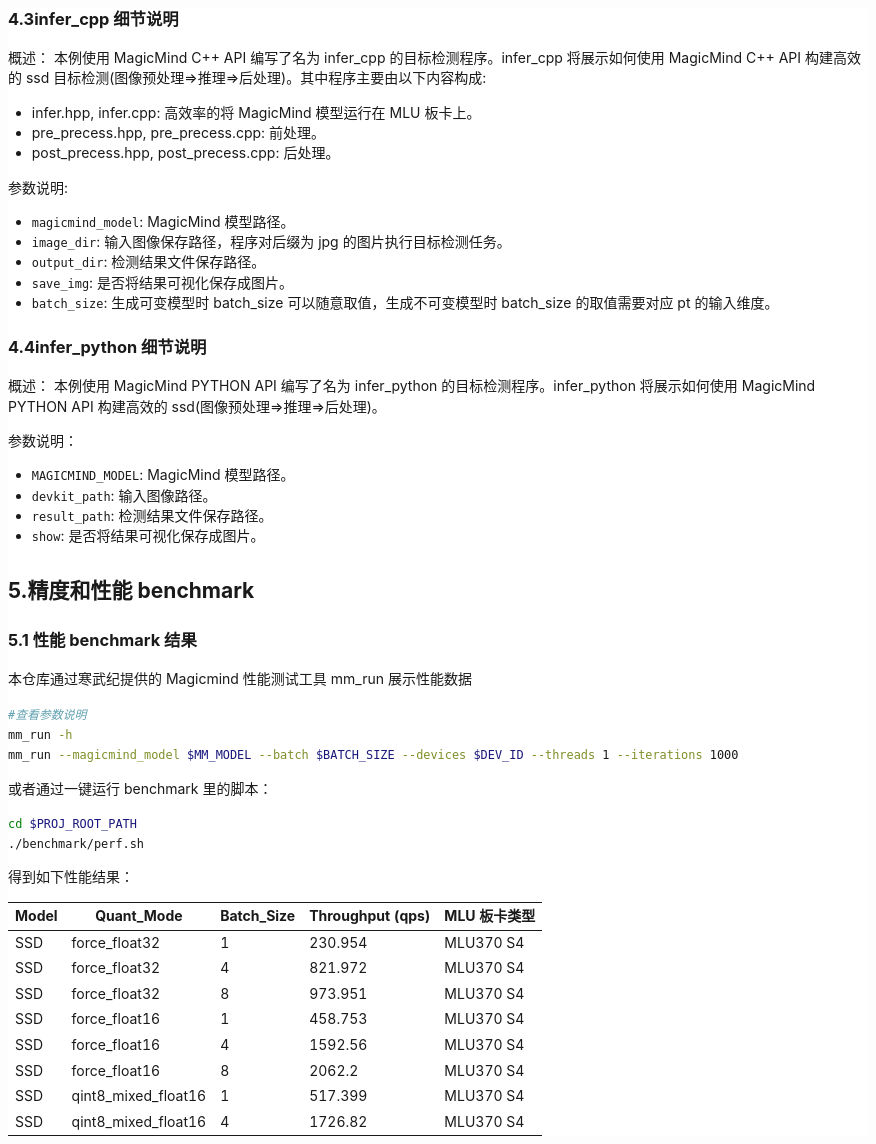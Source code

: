 ### 4.3infer_cpp 细节说明

概述：
本例使用 MagicMind C++ API 编写了名为 infer_cpp 的目标检测程序。infer_cpp 将展示如何使用 MagicMind C++ API 构建高效的 ssd 目标检测(图像预处理=>推理=>后处理)。其中程序主要由以下内容构成:

- infer.hpp, infer.cpp: 高效率的将 MagicMind 模型运行在 MLU 板卡上。
- pre_precess.hpp, pre_precess.cpp: 前处理。
- post_precess.hpp, post_precess.cpp: 后处理。

参数说明:

- `magicmind_model`: MagicMind 模型路径。
- `image_dir`: 输入图像保存路径，程序对后缀为 jpg 的图片执行目标检测任务。
- `output_dir`: 检测结果文件保存路径。
- `save_img`: 是否将结果可视化保存成图片。
- `batch_size`: 生成可变模型时 batch_size 可以随意取值，生成不可变模型时 batch_size 的取值需要对应 pt 的输入维度。

### 4.4infer_python 细节说明

概述：
本例使用 MagicMind PYTHON API 编写了名为 infer_python 的目标检测程序。infer_python 将展示如何使用 MagicMind PYTHON API 构建高效的 ssd(图像预处理=>推理=>后处理)。

参数说明：

- `MAGICMIND_MODEL`: MagicMind 模型路径。
- `devkit_path`: 输入图像路径。
- `result_path`: 检测结果文件保存路径。
- `show`: 是否将结果可视化保存成图片。

## 5.精度和性能 benchmark

### 5.1 性能 benchmark 结果

本仓库通过寒武纪提供的 Magicmind 性能测试工具 mm_run 展示性能数据

```bash
#查看参数说明
mm_run -h
mm_run --magicmind_model $MM_MODEL --batch $BATCH_SIZE --devices $DEV_ID --threads 1 --iterations 1000
```

或者通过一键运行 benchmark 里的脚本：

```bash
cd $PROJ_ROOT_PATH
./benchmark/perf.sh
```

得到如下性能结果：

| Model | Quant_Mode          | Batch_Size | Throughput (qps) | MLU 板卡类型 |
| ----- | ------------------- | ---------- | ---------------- | ------------ |
| SSD   | force_float32       | 1          | 230.954          | MLU370 S4    |
| SSD   | force_float32       | 4          | 821.972          | MLU370 S4    |
| SSD   | force_float32       | 8          | 973.951          | MLU370 S4    |
| SSD   | force_float16       | 1          | 458.753          | MLU370 S4    |
| SSD   | force_float16       | 4          | 1592.56          | MLU370 S4    |
| SSD   | force_float16       | 8          | 2062.2           | MLU370 S4    |
| SSD   | qint8_mixed_float16 | 1          | 517.399          | MLU370 S4    |
| SSD   | qint8_mixed_float16 | 4          | 1726.82          | MLU370 S4    |